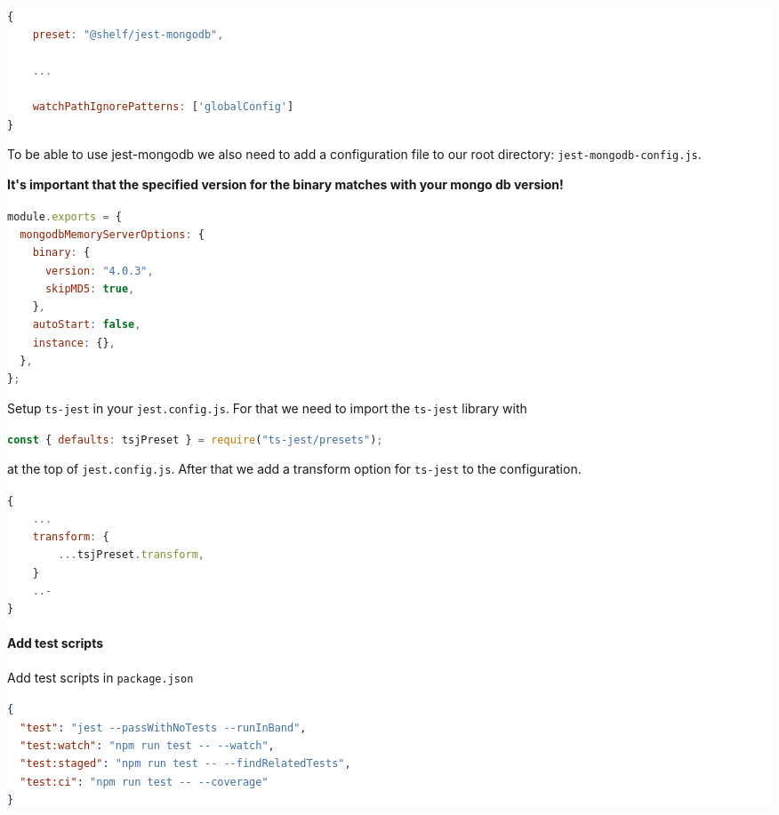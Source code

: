 ```js
{
    preset: "@shelf/jest-mongodb",

    ...

    watchPathIgnorePatterns: ['globalConfig']
}
```

To be able to use jest-mongodb we also need to add a configuration file to our root directory: `jest-mongodb-config.js`.

**It's important that the specified version for the binary matches with your mongo db version!**

```js
module.exports = {
  mongodbMemoryServerOptions: {
    binary: {
      version: "4.0.3",
      skipMD5: true,
    },
    autoStart: false,
    instance: {},
  },
};
```

Setup `ts-jest` in your `jest.config.js`. For that we need to import
the `ts-jest` library with

```js
const { defaults: tsjPreset } = require("ts-jest/presets");
```

at the top of `jest.config.js`. After that we add a transform option for `ts-jest` to the configuration.

```js
{
    ...
    transform: {
        ...tsjPreset.transform,
    }
    ..-
}
```

#### Add test scripts

Add test scripts in `package.json`

```json
{
  "test": "jest --passWithNoTests --runInBand",
  "test:watch": "npm run test -- --watch",
  "test:staged": "npm run test -- --findRelatedTests",
  "test:ci": "npm run test -- --coverage"
}
```
